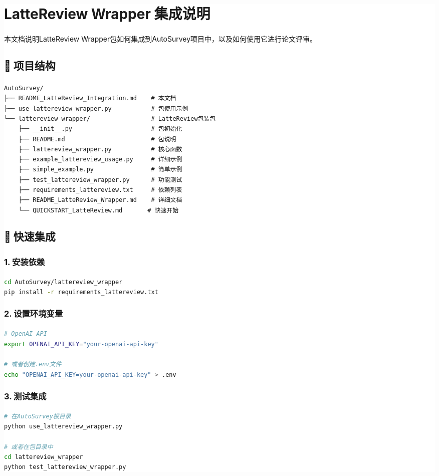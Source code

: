 # LatteReview Wrapper 集成说明

本文档说明LatteReview Wrapper包如何集成到AutoSurvey项目中，以及如何使用它进行论文评审。

## 📁 项目结构

```
AutoSurvey/
├── README_LatteReview_Integration.md    # 本文档
├── use_lattereview_wrapper.py           # 包使用示例
└── lattereview_wrapper/                 # LatteReview包装包
    ├── __init__.py                      # 包初始化
    ├── README.md                        # 包说明
    ├── lattereview_wrapper.py           # 核心函数
    ├── example_lattereview_usage.py     # 详细示例
    ├── simple_example.py                # 简单示例
    ├── test_lattereview_wrapper.py      # 功能测试
    ├── requirements_lattereview.txt     # 依赖列表
    ├── README_LatteReview_Wrapper.md    # 详细文档
    └── QUICKSTART_LatteReview.md       # 快速开始
```

## 🚀 快速集成

### 1. 安装依赖

```bash
cd AutoSurvey/lattereview_wrapper
pip install -r requirements_lattereview.txt
```

### 2. 设置环境变量

```bash
# OpenAI API
export OPENAI_API_KEY="your-openai-api-key"

# 或者创建.env文件
echo "OPENAI_API_KEY=your-openai-api-key" > .env
```

### 3. 测试集成

```bash
# 在AutoSurvey根目录
python use_lattereview_wrapper.py

# 或者在包目录中
cd lattereview_wrapper
python test_lattereview_wrapper.py
```
